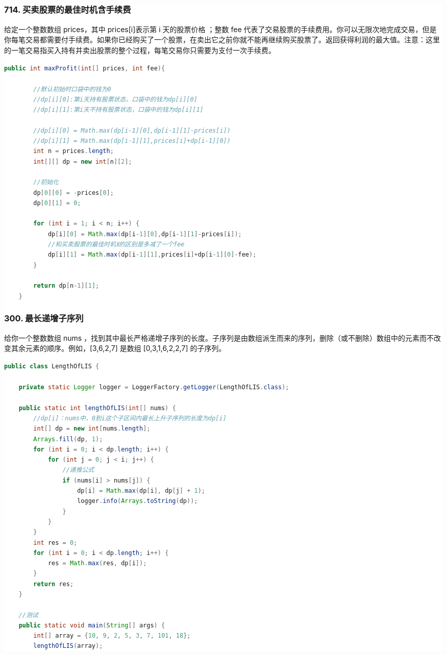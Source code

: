 ### 714. 买卖股票的最佳时机含手续费

给定一个整数数组 prices，其中 prices[i]表示第 i 天的股票价格 ；整数 fee 代表了交易股票的手续费用。你可以无限次地完成交易，但是你每笔交易都需要付手续费。如果你已经购买了一个股票，在卖出它之前你就不能再继续购买股票了。返回获得利润的最大值。注意：这里的一笔交易指买入持有并卖出股票的整个过程，每笔交易你只需要为支付一次手续费。

```java
public int maxProfit(int[] prices, int fee){

        //默认初始时口袋中的钱为0
        //dp[i][0]:第i天持有股票状态，口袋中的钱为dp[i][0]
        //dp[i][1]:第i天不持有股票状态，口袋中的钱为dp[i][1]

        //dp[i][0] = Math.max(dp[i-1][0],dp[i-1][1]-prices[i])
        //dp[i][1] = Math.max(dp[i-1][1],prices[i]+dp[i-1][0])
        int n = prices.length;
        int[][] dp = new int[n][2];

        //初始化
        dp[0][0] = -prices[0];
        dp[0][1] = 0;

        for (int i = 1; i < n; i++) {
            dp[i][0] = Math.max(dp[i-1][0],dp[i-1][1]-prices[i]);
            //和买卖股票的最佳时机Ⅱ的区别是多减了一个fee
            dp[i][1] = Math.max(dp[i-1][1],prices[i]+dp[i-1][0]-fee);
        }

        return dp[n-1][1];
    }
```

### 300. 最长递增子序列

给你一个整数数组 nums ，找到其中最长严格递增子序列的长度。子序列是由数组派生而来的序列，删除（或不删除）数组中的元素而不改变其余元素的顺序。例如，[3,6,2,7] 是数组 [0,3,1,6,2,2,7] 的子序列。

```java
public class LengthOfLIS {

    private static Logger logger = LoggerFactory.getLogger(LengthOfLIS.class);

    public static int lengthOfLIS(int[] nums) {
        //dp[i]：nums中，0到i这个子区间内最长上升子序列的长度为dp[i]
        int[] dp = new int[nums.length];
        Arrays.fill(dp, 1);
        for (int i = 0; i < dp.length; i++) {
            for (int j = 0; j < i; j++) {
                //递推公式
                if (nums[i] > nums[j]) {
                    dp[i] = Math.max(dp[i], dp[j] + 1);
                    logger.info(Arrays.toString(dp));
                }
            }
        }
        int res = 0;
        for (int i = 0; i < dp.length; i++) {
            res = Math.max(res, dp[i]);
        }
        return res;
    }

    //测试
    public static void main(String[] args) {
        int[] array = {10, 9, 2, 5, 3, 7, 101, 18};
        lengthOfLIS(array);
```